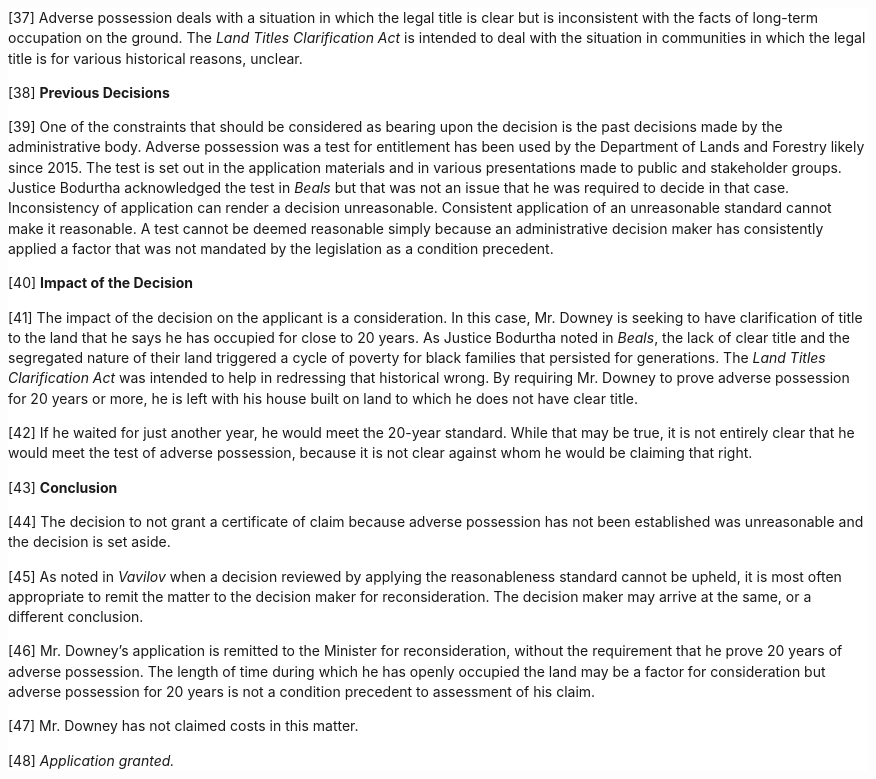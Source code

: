 [37] Adverse possession deals with a situation in which the legal title is clear but is inconsistent with the facts of long-term occupation on the ground. The *Land Titles Clarification Act* is intended to deal with the situation in communities in which the legal title is for various historical reasons, unclear.

[38] **Previous Decisions**

[39] One of the constraints that should be considered as bearing upon the decision is the past decisions made by the administrative body. Adverse possession was a test for entitlement has been used by the Department of Lands and Forestry likely since 2015. The test is set out in the application materials and in various presentations made to public and stakeholder groups. Justice Bodurtha acknowledged the test in *Beals* but that was not an issue that he was required to decide in that case. Inconsistency of application can render a decision unreasonable. Consistent application of an unreasonable standard cannot make it reasonable. A test cannot be deemed reasonable simply because an administrative decision maker has consistently applied a factor that was not mandated by the legislation as a condition precedent.

[40] **Impact of the Decision**

[41] The impact of the decision on the applicant is a consideration. In this case, Mr. Downey is seeking to have clarification of title to the land that he says he has occupied for close to 20 years. As Justice Bodurtha noted in *Beals*, the lack of clear title and the segregated nature of their land triggered a cycle of poverty for black families that persisted for generations. The *Land Titles Clarification Act* was intended to help in redressing that historical wrong. By requiring Mr. Downey to prove adverse possession for 20 years or more, he is left with his house built on land to which he does not have clear title.

[42] If he waited for just another year, he would meet the 20-year standard. While that may be true, it is not entirely clear that he would meet the test of adverse possession, because it is not clear against whom he would be claiming that right.

[43] **Conclusion**

[44] The decision to not grant a certificate of claim because adverse possession has not been established was unreasonable and the decision is set aside.

[45] As noted in *Vavilov* when a decision reviewed by applying the reasonableness standard cannot be upheld, it is most often appropriate to remit the matter to the decision maker for reconsideration. The decision maker may arrive at the same, or a different conclusion.

[46] Mr. Downey’s application is remitted to the Minister for reconsideration, without the requirement that he prove 20 years of adverse possession. The length of time during which he has openly occupied the land may be a factor for consideration but adverse possession for 20 years is not a condition precedent to assessment of his claim.

[47] Mr. Downey has not claimed costs in this matter.

[48] *Application granted.*